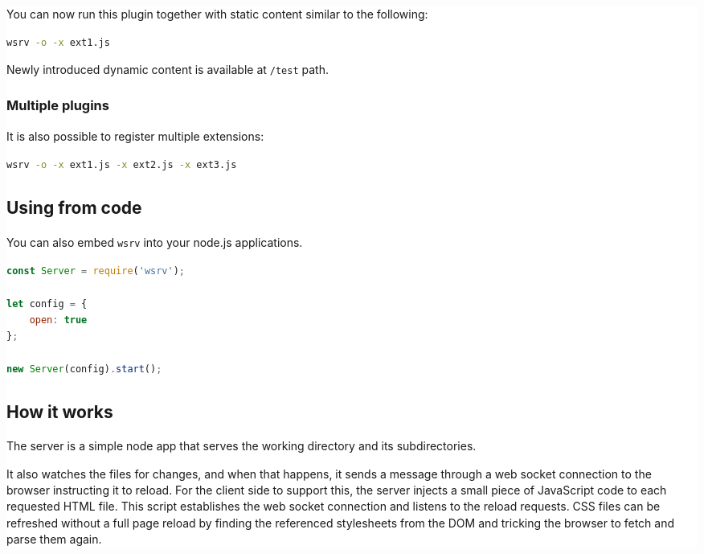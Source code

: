 You can now run this plugin together with static content similar to the following:

```sh
wsrv -o -x ext1.js
```

Newly introduced dynamic content is available at `/test` path.

### Multiple plugins

It is also possible to register multiple extensions:

```sh
wsrv -o -x ext1.js -x ext2.js -x ext3.js
```

## Using from code

You can also embed `wsrv` into your node.js applications.

```javascript
const Server = require('wsrv');

let config = {
    open: true
};

new Server(config).start();
```

## How it works

The server is a simple node app that serves the working directory and its subdirectories.

It also watches the files for changes, and when that happens,
it sends a message through a web socket connection to the browser instructing it to reload.
For the client side to support this, the server injects a small piece of JavaScript code to each requested HTML file.
This script establishes the web socket connection and listens to the reload requests.
CSS files can be refreshed without a full page reload by finding the referenced stylesheets from the DOM
and tricking the browser to fetch and parse them again.
